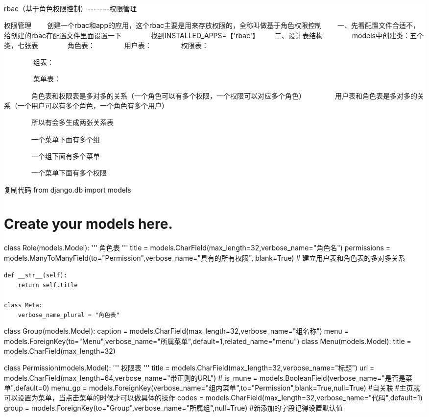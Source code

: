 
rbac（基于角色权限控制）-------权限管理

权限管理
　　创建一个rbac和app的应用，这个rbac主要是用来存放权限的，全称叫做基于角色权限控制
　　一、先看配置文件合适不，给创建的rbac在配置文件里面设置一下
　　　　找到INSTALLED_APPS=【'rbac'】
　　二、设计表结构
　　　　models中创建类：五个类，七张表
　　　　角色表：
　　　　用户表：
　　　　权限表：

　　　　 组表：

　　　　 菜单表：

　　　　角色表和权限表是多对多的关系（一个角色可以有多个权限，一个权限可以对应多个角色）
　　　　用户表和角色表是多对多的关系（一个用户可以有多个角色，一个角色有多个用户）

　　　　所以有会多生成两张关系表

　　　　一个菜单下面有多个组

　　　　一个组下面有多个菜单

　　　　一个菜单下面有多个权限

复制代码
from django.db import models

# Create your models here.
class Role(models.Model):
    '''
    角色表
    '''
    title = models.CharField(max_length=32,verbose_name="角色名")
    permissions = models.ManyToManyField(to="Permission",verbose_name="具有的所有权限", blank=True)  # 建立用户表和角色表的多对多关系

    def __str__(self):
        return self.title

    class Meta:
        verbose_name_plural = "角色表"


class Group(models.Model):
    caption = models.CharField(max_length=32,verbose_name="组名称")
    menu = models.ForeignKey(to="Menu",verbose_name="所属菜单",default=1,related_name="menu")
class Menu(models.Model):
    title = models.CharField(max_length=32)

class Permission(models.Model):
    '''
    权限表
    '''
    title = models.CharField(max_length=32,verbose_name="标题")
    url = models.CharField(max_length=64,verbose_name="带正则的URL")
    # is_mune = models.BooleanField(verbose_name="是否是菜单",default=0)
    menu_gp = models.ForeignKey(verbose_name="组内菜单",to="Permission",blank=True,null=True)  #自关联
    #主页就可以设置为菜单，当点击菜单的时候才可以做具体的操作
    codes = models.CharField(max_length=32,verbose_name="代码",default=1)
    group = models.ForeignKey(to="Group",verbose_name="所属组",null=True)  #新添加的字段记得设置默认值
